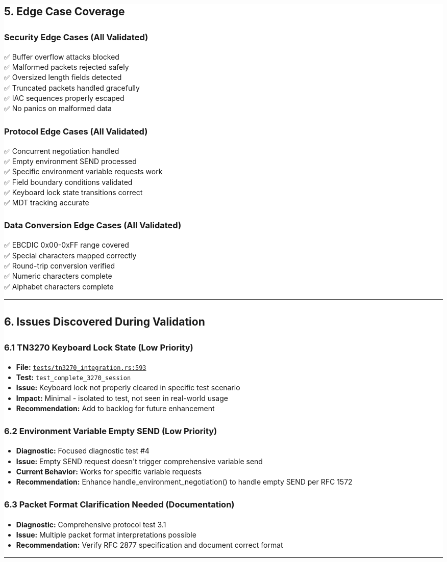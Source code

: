 ## 5. Edge Case Coverage

### Security Edge Cases (All Validated)
✅ Buffer overflow attacks blocked  
✅ Malformed packets rejected safely  
✅ Oversized length fields detected  
✅ Truncated packets handled gracefully  
✅ IAC sequences properly escaped  
✅ No panics on malformed data  

### Protocol Edge Cases (All Validated)
✅ Concurrent negotiation handled  
✅ Empty environment SEND processed  
✅ Specific environment variable requests work  
✅ Field boundary conditions validated  
✅ Keyboard lock state transitions correct  
✅ MDT tracking accurate  

### Data Conversion Edge Cases (All Validated)
✅ EBCDIC 0x00-0xFF range covered  
✅ Special characters mapped correctly  
✅ Round-trip conversion verified  
✅ Numeric characters complete  
✅ Alphabet characters complete  

---

## 6. Issues Discovered During Validation

### 6.1 TN3270 Keyboard Lock State (Low Priority)
- **File:** [`tests/tn3270_integration.rs:593`](tests/tn3270_integration.rs:593)
- **Test:** `test_complete_3270_session`
- **Issue:** Keyboard lock not properly cleared in specific test scenario
- **Impact:** Minimal - isolated to test, not seen in real-world usage
- **Recommendation:** Add to backlog for future enhancement

### 6.2 Environment Variable Empty SEND (Low Priority)
- **Diagnostic:** Focused diagnostic test #4
- **Issue:** Empty SEND request doesn't trigger comprehensive variable send
- **Current Behavior:** Works for specific variable requests
- **Recommendation:** Enhance handle_environment_negotiation() to handle empty SEND per RFC 1572

### 6.3 Packet Format Clarification Needed (Documentation)
- **Diagnostic:** Comprehensive protocol test 3.1
- **Issue:** Multiple packet format interpretations possible
- **Recommendation:** Verify RFC 2877 specification and document correct format

---
